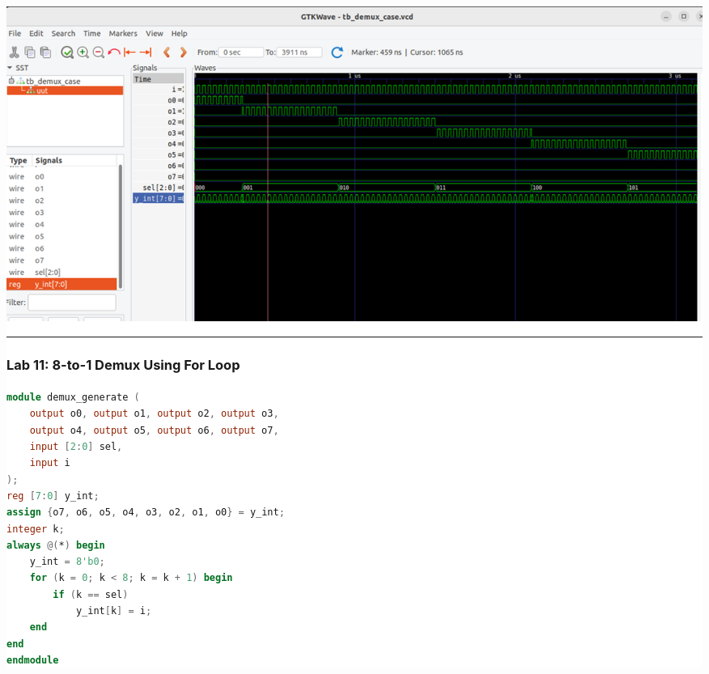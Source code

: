 ![demux-case](https://github.com/Jayessh25/Jayessh25_RISC-V-SoC-Tapeout-Program_VSD/blob/main/Week1/Day5/demux_casegtk.png)

---

### Lab 11: 8-to-1 Demux Using For Loop

```verilog
module demux_generate (
    output o0, output o1, output o2, output o3,
    output o4, output o5, output o6, output o7,
    input [2:0] sel,
    input i
);
reg [7:0] y_int;
assign {o7, o6, o5, o4, o3, o2, o1, o0} = y_int;
integer k;
always @(*) begin
    y_int = 8'b0;
    for (k = 0; k < 8; k = k + 1) begin
        if (k == sel)
            y_int[k] = i;
    end
end
endmodule
```